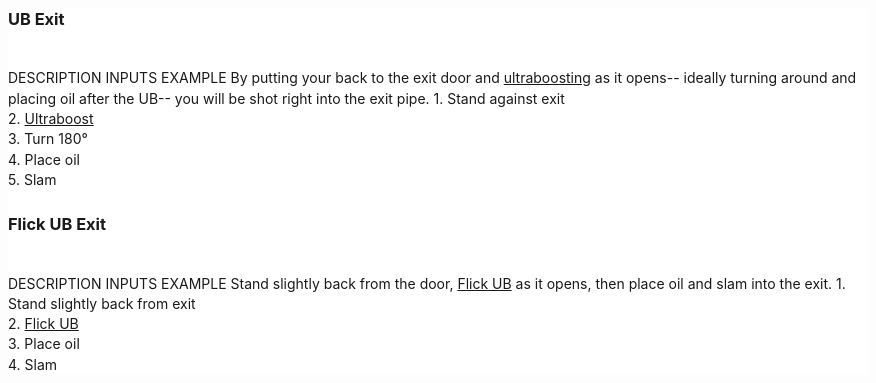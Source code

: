### UB Exit
<br />
<tb style="width:100%; vertical-align: top">
  <tr style="font-size: 11px; font-weight: bold" bgcolor="232428">
    <td>DESCRIPTION</td>
    <td>INPUTS</td>
    <td>EXAMPLE</td>
  </tr>
  <tr>
    <td> 
      By putting your back to the exit door and <a href="#ub-ultraboost">ultraboosting</a> as it opens-- ideally turning around and placing oil after the UB-- you will be shot right into the exit pipe.
    </td>
    <td width="100px"> 
      1. Stand against exit<br />
      2. <a href="#ub-ultraboost">Ultraboost</a> <br />
      3. Turn 180° <br />
      4. Place oil <br />
      5. Slam
    </td>
    <td width="200px">
        <video width="300" height="auto" preload="none" poster="https://i.imgur.com/B8yMGXY.png" loop controls muted>
            <source src="https://i.imgur.com/y9LEYAr.mp4" type="video/mp4">
        </video>
    </td>
  </tr>
</tb>

### Flick UB Exit
<br />
<tb style="width:100%; vertical-align: top">
  <tr style="font-size: 11px; font-weight: bold" bgcolor="232428">
    <td>DESCRIPTION</td>
    <td>INPUTS</td>
    <td>EXAMPLE</td>
  </tr>
  <tr>
    <td> 
      Stand slightly back from the door, <a href="#flick-ub">Flick UB</a> as it opens, then place oil and slam into the exit.
    </td>
    <td width="100px"> 
      1. Stand slightly back from exit <br />
      2. <a href="#flick-ub">Flick UB</a> <br />
      3. Place oil <br />
      4. Slam
    </td>
    <td width="200px">
        <video width="300" height="auto" preload="none" poster="https://i.imgur.com/B8yMGXY.png" loop controls muted>
            <source src="https://i.imgur.com/z1skjh7.mp4" type="video/mp4">
        </video>
    </td>
  </tr>
</tb>
